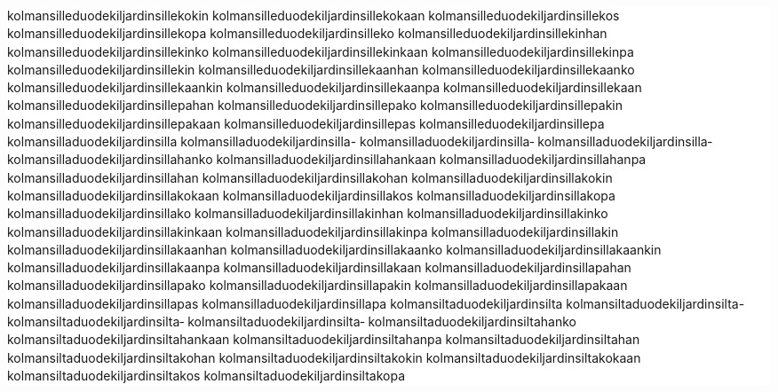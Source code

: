 kolmansilleduodekiljardinsillekokin
kolmansilleduodekiljardinsillekokaan
kolmansilleduodekiljardinsillekos
kolmansilleduodekiljardinsillekopa
kolmansilleduodekiljardinsilleko
kolmansilleduodekiljardinsillekinhan
kolmansilleduodekiljardinsillekinko
kolmansilleduodekiljardinsillekinkaan
kolmansilleduodekiljardinsillekinpa
kolmansilleduodekiljardinsillekin
kolmansilleduodekiljardinsillekaanhan
kolmansilleduodekiljardinsillekaanko
kolmansilleduodekiljardinsillekaankin
kolmansilleduodekiljardinsillekaanpa
kolmansilleduodekiljardinsillekaan
kolmansilleduodekiljardinsillepahan
kolmansilleduodekiljardinsillepako
kolmansilleduodekiljardinsillepakin
kolmansilleduodekiljardinsillepakaan
kolmansilleduodekiljardinsillepas
kolmansilleduodekiljardinsillepa
kolmansilladuodekiljardinsilla
kolmansilladuodekiljardinsilla-
kolmansilladuodekiljardinsilla‐
kolmansilladuodekiljardinsilla‑
kolmansilladuodekiljardinsillahanko
kolmansilladuodekiljardinsillahankaan
kolmansilladuodekiljardinsillahanpa
kolmansilladuodekiljardinsillahan
kolmansilladuodekiljardinsillakohan
kolmansilladuodekiljardinsillakokin
kolmansilladuodekiljardinsillakokaan
kolmansilladuodekiljardinsillakos
kolmansilladuodekiljardinsillakopa
kolmansilladuodekiljardinsillako
kolmansilladuodekiljardinsillakinhan
kolmansilladuodekiljardinsillakinko
kolmansilladuodekiljardinsillakinkaan
kolmansilladuodekiljardinsillakinpa
kolmansilladuodekiljardinsillakin
kolmansilladuodekiljardinsillakaanhan
kolmansilladuodekiljardinsillakaanko
kolmansilladuodekiljardinsillakaankin
kolmansilladuodekiljardinsillakaanpa
kolmansilladuodekiljardinsillakaan
kolmansilladuodekiljardinsillapahan
kolmansilladuodekiljardinsillapako
kolmansilladuodekiljardinsillapakin
kolmansilladuodekiljardinsillapakaan
kolmansilladuodekiljardinsillapas
kolmansilladuodekiljardinsillapa
kolmansiltaduodekiljardinsilta
kolmansiltaduodekiljardinsilta-
kolmansiltaduodekiljardinsilta‐
kolmansiltaduodekiljardinsilta‑
kolmansiltaduodekiljardinsiltahanko
kolmansiltaduodekiljardinsiltahankaan
kolmansiltaduodekiljardinsiltahanpa
kolmansiltaduodekiljardinsiltahan
kolmansiltaduodekiljardinsiltakohan
kolmansiltaduodekiljardinsiltakokin
kolmansiltaduodekiljardinsiltakokaan
kolmansiltaduodekiljardinsiltakos
kolmansiltaduodekiljardinsiltakopa